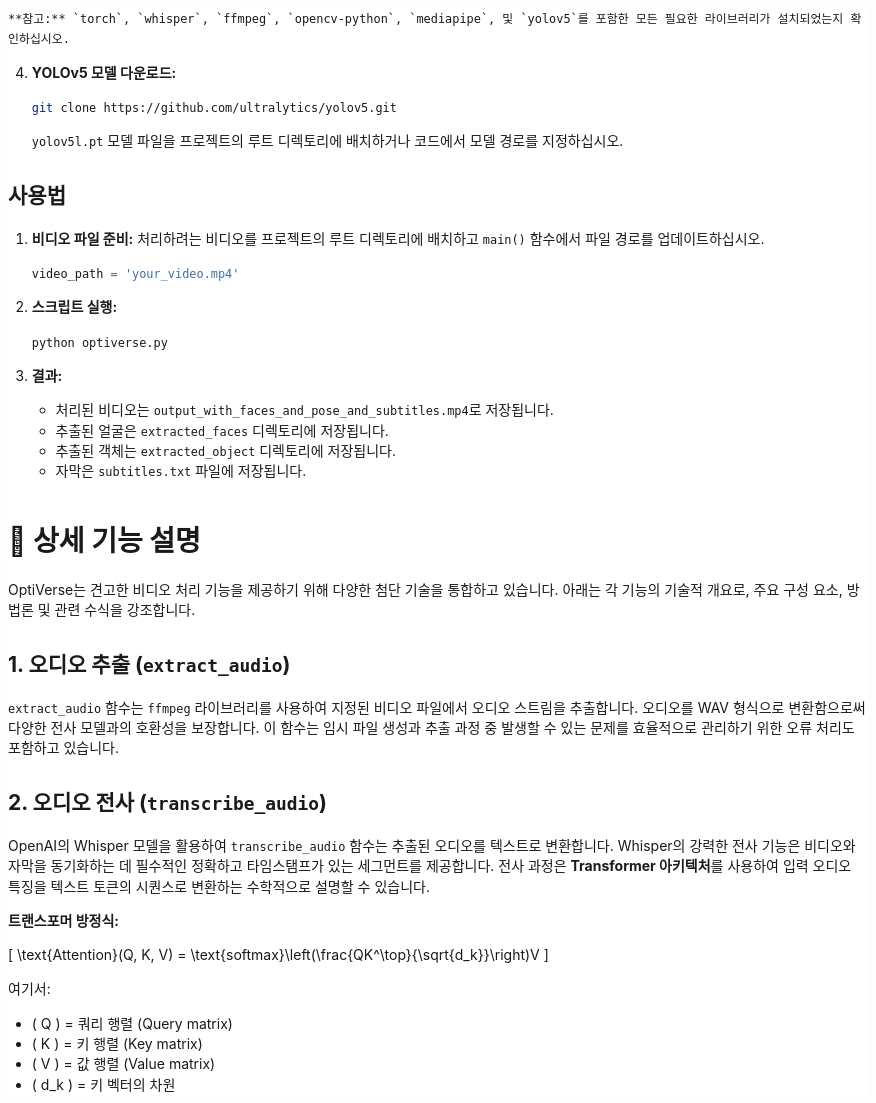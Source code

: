     **참고:** `torch`, `whisper`, `ffmpeg`, `opencv-python`, `mediapipe`, 및 `yolov5`를 포함한 모든 필요한 라이브러리가 설치되었는지 확인하십시오.

4. **YOLOv5 모델 다운로드:**
    ```bash
    git clone https://github.com/ultralytics/yolov5.git
    ```
    
    `yolov5l.pt` 모델 파일을 프로젝트의 루트 디렉토리에 배치하거나 코드에서 모델 경로를 지정하십시오.

## 사용법

1. **비디오 파일 준비:**
    처리하려는 비디오를 프로젝트의 루트 디렉토리에 배치하고 `main()` 함수에서 파일 경로를 업데이트하십시오.
    ```python
    video_path = 'your_video.mp4'
    ```

2. **스크립트 실행:**
    ```bash
    python optiverse.py
    ```

3. **결과:**
    - 처리된 비디오는 `output_with_faces_and_pose_and_subtitles.mp4`로 저장됩니다.
    - 추출된 얼굴은 `extracted_faces` 디렉토리에 저장됩니다.
    - 추출된 객체는 `extracted_object` 디렉토리에 저장됩니다.
    - 자막은 `subtitles.txt` 파일에 저장됩니다.

# 🔧 상세 기능 설명

OptiVerse는 견고한 비디오 처리 기능을 제공하기 위해 다양한 첨단 기술을 통합하고 있습니다. 아래는 각 기능의 기술적 개요로, 주요 구성 요소, 방법론 및 관련 수식을 강조합니다.

## 1. **오디오 추출 (`extract_audio`)**

`extract_audio` 함수는 `ffmpeg` 라이브러리를 사용하여 지정된 비디오 파일에서 오디오 스트림을 추출합니다. 오디오를 WAV 형식으로 변환함으로써 다양한 전사 모델과의 호환성을 보장합니다. 이 함수는 임시 파일 생성과 추출 과정 중 발생할 수 있는 문제를 효율적으로 관리하기 위한 오류 처리도 포함하고 있습니다.

## 2. **오디오 전사 (`transcribe_audio`)**

OpenAI의 Whisper 모델을 활용하여 `transcribe_audio` 함수는 추출된 오디오를 텍스트로 변환합니다. Whisper의 강력한 전사 기능은 비디오와 자막을 동기화하는 데 필수적인 정확하고 타임스탬프가 있는 세그먼트를 제공합니다. 전사 과정은 **Transformer 아키텍처**를 사용하여 입력 오디오 특징을 텍스트 토큰의 시퀀스로 변환하는 수학적으로 설명할 수 있습니다.

**트랜스포머 방정식:**

\[
\text{Attention}(Q, K, V) = \text{softmax}\left(\frac{QK^\top}{\sqrt{d_k}}\right)V
\]

여기서:
- \( Q \) = 쿼리 행렬 (Query matrix)
- \( K \) = 키 행렬 (Key matrix)
- \( V \) = 값 행렬 (Value matrix)
- \( d_k \) = 키 벡터의 차원
